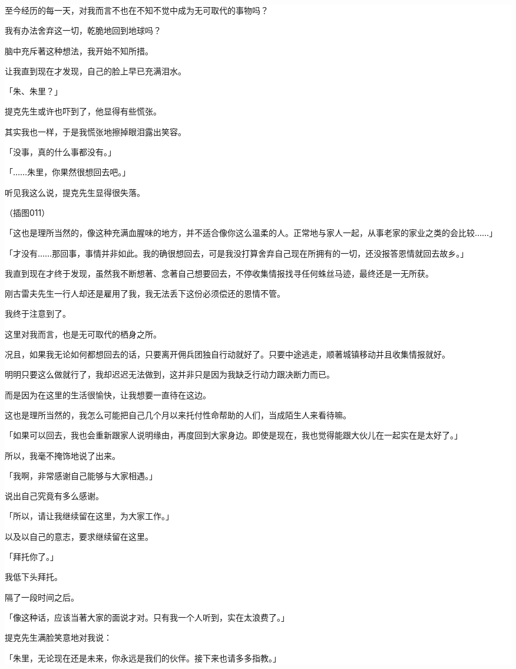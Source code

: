 至今经历的每一天，对我而言不也在不知不觉中成为无可取代的事物吗？

我有办法舍弃这一切，乾脆地回到地球吗？

脑中充斥著这种想法，我开始不知所措。

让我直到现在才发现，自己的脸上早已充满泪水。

「朱、朱里？」

提克先生或许也吓到了，他显得有些慌张。

其实我也一样，于是我慌张地擦掉眼泪露出笑容。

「没事，真的什么事都没有。」

「……朱里，你果然很想回去吧。」

听见我这么说，提克先生显得很失落。

（插图011）

「这也是理所当然的，像这种充满血腥味的地方，并不适合像你这么温柔的人。正常地与家人一起，从事老家的家业之类的会比较……」

「才没有……那回事，事情并非如此。我的确很想回去，可是我没打算舍弃自己现在所拥有的一切，还没报答恩情就回去故乡。」

我直到现在才终于发现，虽然我不断想著、念著自己想要回去，不停收集情报找寻任何蛛丝马迹，最终还是一无所获。

刚古雷夫先生一行人却还是雇用了我，我无法丢下这份必须偿还的恩情不管。

我终于注意到了。

这里对我而言，也是无可取代的栖身之所。

况且，如果我无论如何都想回去的话，只要离开佣兵团独自行动就好了。只要中途逃走，顺著城镇移动并且收集情报就好。

明明只要这么做就行了，我却迟迟无法做到，这并非只是因为我缺乏行动力跟决断力而已。

而是因为在这里的生活很愉快，让我想要一直待在这边。

这也是理所当然的，我怎么可能把自己几个月以来托付性命帮助的人们，当成陌生人来看待嘛。

「如果可以回去，我也会重新跟家人说明缘由，再度回到大家身边。即使是现在，我也觉得能跟大伙儿在一起实在是太好了。」

所以，我毫不掩饰地说了出来。

「我啊，非常感谢自己能够与大家相遇。」

说出自己究竟有多么感谢。

「所以，请让我继续留在这里，为大家工作。」

以及以自己的意志，要求继续留在这里。

「拜托你了。」

我低下头拜托。

隔了一段时间之后。

「像这种话，应该当著大家的面说才对。只有我一个人听到，实在太浪费了。」

提克先生满脸笑意地对我说：

「朱里，无论现在还是未来，你永远是我们的伙伴。接下来也请多多指教。」
